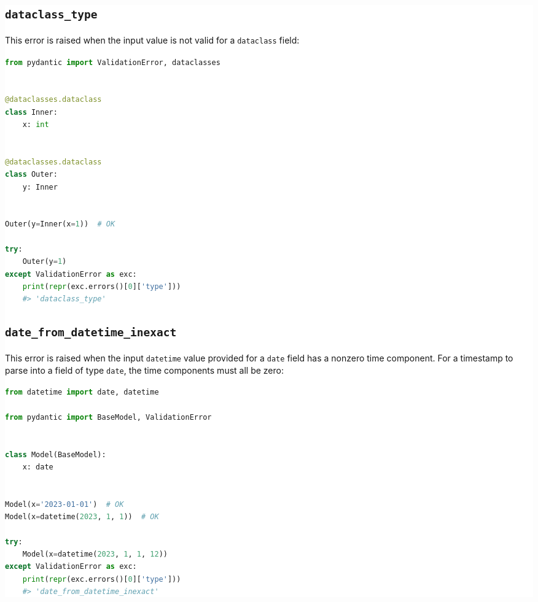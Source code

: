 ```python

```

## `dataclass_type`

This error is raised when the input value is not valid for a `dataclass` field:

```python
from pydantic import ValidationError, dataclasses


@dataclasses.dataclass
class Inner:
    x: int


@dataclasses.dataclass
class Outer:
    y: Inner


Outer(y=Inner(x=1))  # OK

try:
    Outer(y=1)
except ValidationError as exc:
    print(repr(exc.errors()[0]['type']))
    #> 'dataclass_type'

```

## `date_from_datetime_inexact`

This error is raised when the input `datetime` value provided for a `date` field has a nonzero time component. For a timestamp to parse into a field of type `date`, the time components must all be zero:

```python
from datetime import date, datetime

from pydantic import BaseModel, ValidationError


class Model(BaseModel):
    x: date


Model(x='2023-01-01')  # OK
Model(x=datetime(2023, 1, 1))  # OK

try:
    Model(x=datetime(2023, 1, 1, 12))
except ValidationError as exc:
    print(repr(exc.errors()[0]['type']))
    #> 'date_from_datetime_inexact'

```
